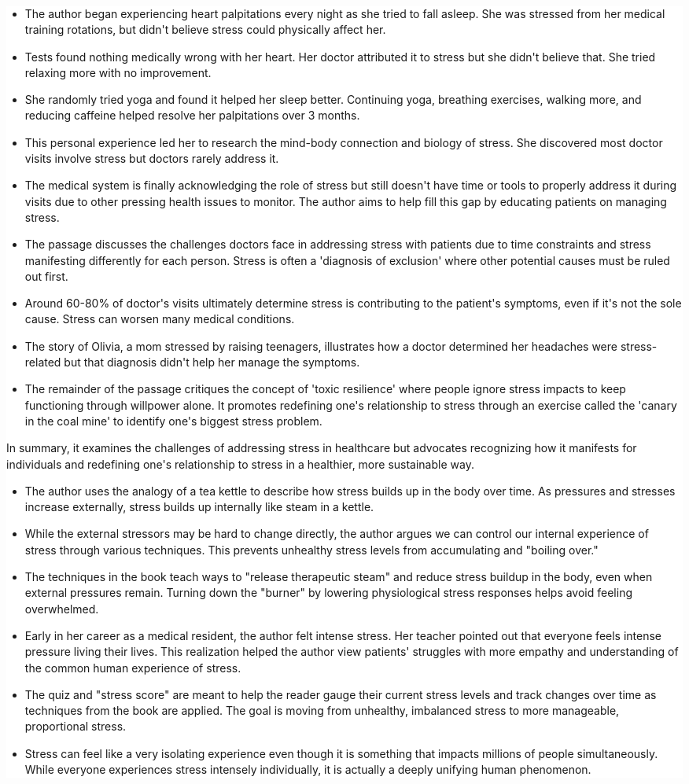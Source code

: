 - The author began experiencing heart palpitations every night as she tried to fall asleep. She was stressed from her medical training rotations, but didn't believe stress could physically affect her. 

- Tests found nothing medically wrong with her heart. Her doctor attributed it to stress but she didn't believe that. She tried relaxing more with no improvement. 

- She randomly tried yoga and found it helped her sleep better. Continuing yoga, breathing exercises, walking more, and reducing caffeine helped resolve her palpitations over 3 months. 

- This personal experience led her to research the mind-body connection and biology of stress. She discovered most doctor visits involve stress but doctors rarely address it. 

- The medical system is finally acknowledging the role of stress but still doesn't have time or tools to properly address it during visits due to other pressing health issues to monitor. The author aims to help fill this gap by educating patients on managing stress.

- The passage discusses the challenges doctors face in addressing stress with patients due to time constraints and stress manifesting differently for each person. Stress is often a 'diagnosis of exclusion' where other potential causes must be ruled out first. 

- Around 60-80% of doctor's visits ultimately determine stress is contributing to the patient's symptoms, even if it's not the sole cause. Stress can worsen many medical conditions. 

- The story of Olivia, a mom stressed by raising teenagers, illustrates how a doctor determined her headaches were stress-related but that diagnosis didn't help her manage the symptoms. 

- The remainder of the passage critiques the concept of 'toxic resilience' where people ignore stress impacts to keep functioning through willpower alone. It promotes redefining one's relationship to stress through an exercise called the 'canary in the coal mine' to identify one's biggest stress problem. 

In summary, it examines the challenges of addressing stress in healthcare but advocates recognizing how it manifests for individuals and redefining one's relationship to stress in a healthier, more sustainable way.

- The author uses the analogy of a tea kettle to describe how stress builds up in the body over time. As pressures and stresses increase externally, stress builds up internally like steam in a kettle. 

- While the external stressors may be hard to change directly, the author argues we can control our internal experience of stress through various techniques. This prevents unhealthy stress levels from accumulating and "boiling over." 

- The techniques in the book teach ways to "release therapeutic steam" and reduce stress buildup in the body, even when external pressures remain. Turning down the "burner" by lowering physiological stress responses helps avoid feeling overwhelmed.

- Early in her career as a medical resident, the author felt intense stress. Her teacher pointed out that everyone feels intense pressure living their lives. This realization helped the author view patients' struggles with more empathy and understanding of the common human experience of stress.

- The quiz and "stress score" are meant to help the reader gauge their current stress levels and track changes over time as techniques from the book are applied. The goal is moving from unhealthy, imbalanced stress to more manageable, proportional stress.

- Stress can feel like a very isolating experience even though it is something that impacts millions of people simultaneously. While everyone experiences stress intensely individually, it is actually a deeply unifying human phenomenon. 
